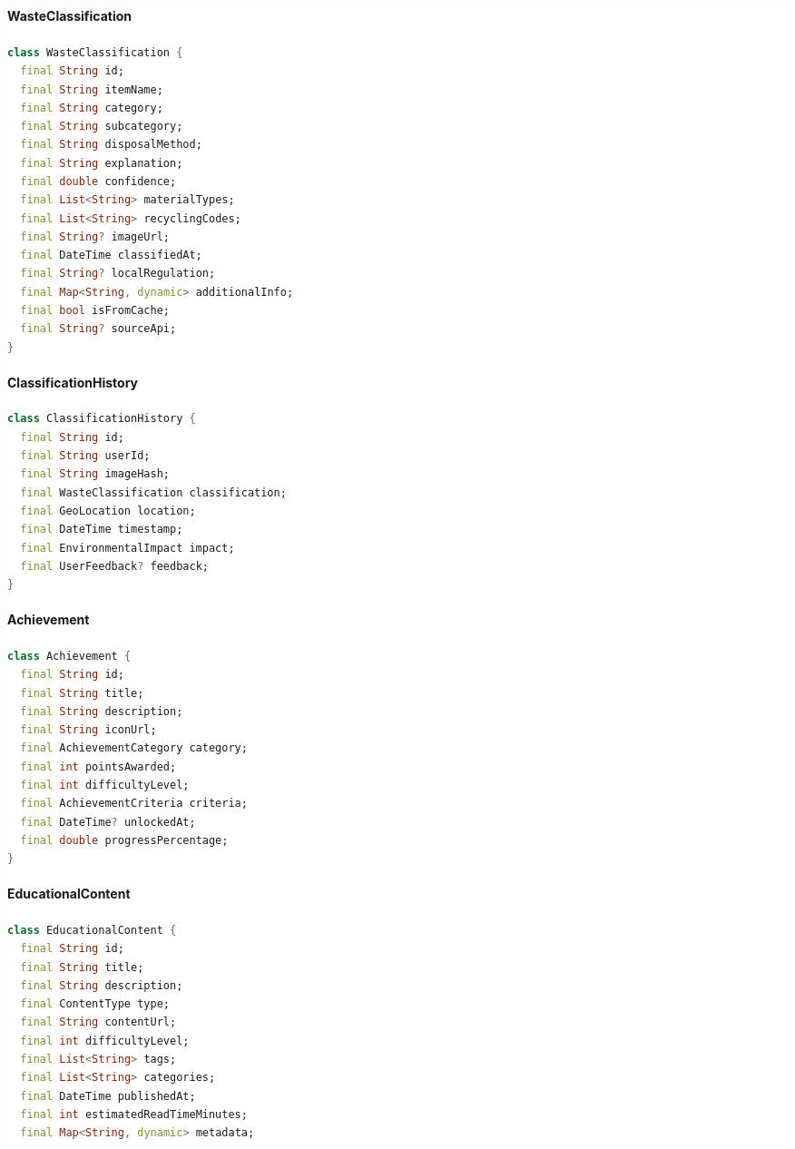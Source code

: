 #### WasteClassification
```dart
class WasteClassification {
  final String id;
  final String itemName;
  final String category;
  final String subcategory;
  final String disposalMethod;
  final String explanation;
  final double confidence;
  final List<String> materialTypes;
  final List<String> recyclingCodes;
  final String? imageUrl;
  final DateTime classifiedAt;
  final String? localRegulation;
  final Map<String, dynamic> additionalInfo;
  final bool isFromCache;
  final String? sourceApi;
}
```

#### ClassificationHistory
```dart
class ClassificationHistory {
  final String id;
  final String userId;
  final String imageHash;
  final WasteClassification classification;
  final GeoLocation location;
  final DateTime timestamp;
  final EnvironmentalImpact impact;
  final UserFeedback? feedback;
}
```

#### Achievement
```dart
class Achievement {
  final String id;
  final String title;
  final String description;
  final String iconUrl;
  final AchievementCategory category;
  final int pointsAwarded;
  final int difficultyLevel;
  final AchievementCriteria criteria;
  final DateTime? unlockedAt;
  final double progressPercentage;
}
```

#### EducationalContent
```dart
class EducationalContent {
  final String id;
  final String title;
  final String description;
  final ContentType type;
  final String contentUrl;
  final int difficultyLevel;
  final List<String> tags;
  final List<String> categories;
  final DateTime publishedAt;
  final int estimatedReadTimeMinutes;
  final Map<String, dynamic> metadata;
```